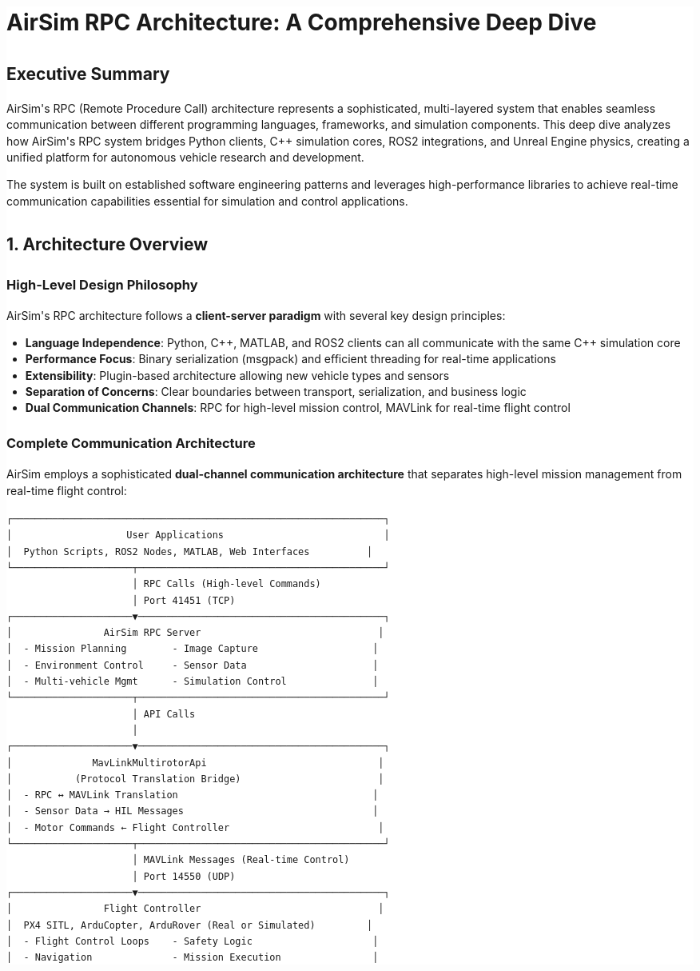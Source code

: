# AirSim RPC Architecture: A Comprehensive Deep Dive

## Executive Summary

AirSim's RPC (Remote Procedure Call) architecture represents a sophisticated, multi-layered system that enables seamless communication between different programming languages, frameworks, and simulation components. This deep dive analyzes how AirSim's RPC system bridges Python clients, C++ simulation cores, ROS2 integrations, and Unreal Engine physics, creating a unified platform for autonomous vehicle research and development.

The system is built on established software engineering patterns and leverages high-performance libraries to achieve real-time communication capabilities essential for simulation and control applications.

## 1. Architecture Overview

### High-Level Design Philosophy

AirSim's RPC architecture follows a **client-server paradigm** with several key design principles:

- **Language Independence**: Python, C++, MATLAB, and ROS2 clients can all communicate with the same C++ simulation core
- **Performance Focus**: Binary serialization (msgpack) and efficient threading for real-time applications
- **Extensibility**: Plugin-based architecture allowing new vehicle types and sensors
- **Separation of Concerns**: Clear boundaries between transport, serialization, and business logic
- **Dual Communication Channels**: RPC for high-level mission control, MAVLink for real-time flight control

### Complete Communication Architecture

AirSim employs a sophisticated **dual-channel communication architecture** that separates high-level mission management from real-time flight control:

```
┌─────────────────────────────────────────────────────────────────┐
│                    User Applications                            │
│  Python Scripts, ROS2 Nodes, MATLAB, Web Interfaces          │
└─────────────────────┬───────────────────────────────────────────┘
                      │ RPC Calls (High-level Commands)
                      │ Port 41451 (TCP)
┌─────────────────────▼───────────────────────────────────────────┐
│                AirSim RPC Server                               │
│  - Mission Planning        - Image Capture                    │
│  - Environment Control     - Sensor Data                      │
│  - Multi-vehicle Mgmt      - Simulation Control               │
└─────────────────────┬───────────────────────────────────────────┘
                      │ API Calls
                      │
┌─────────────────────▼───────────────────────────────────────────┐
│              MavLinkMultirotorApi                              │
│           (Protocol Translation Bridge)                        │
│  - RPC ↔ MAVLink Translation                                  │
│  - Sensor Data → HIL Messages                                 │
│  - Motor Commands ← Flight Controller                          │
└─────────────────────┬───────────────────────────────────────────┘
                      │ MAVLink Messages (Real-time Control)
                      │ Port 14550 (UDP)
┌─────────────────────▼───────────────────────────────────────────┐
│                Flight Controller                               │
│  PX4 SITL, ArduCopter, ArduRover (Real or Simulated)         │
│  - Flight Control Loops    - Safety Logic                     │
│  - Navigation              - Mission Execution                │
```